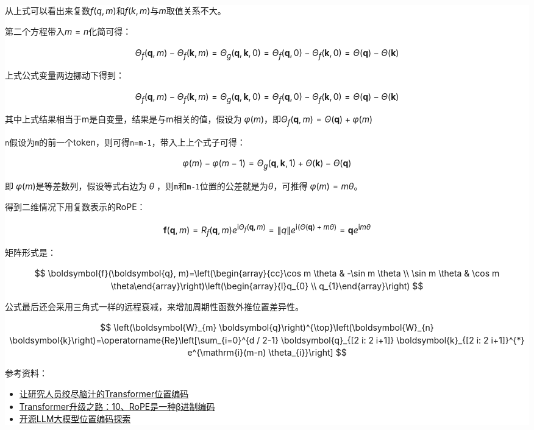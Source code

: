 从上式可以看出来复数$f(q,m)$和$f(k,m)$与$m$取值关系不大。

第二个方程带入$m=n$化简可得：

$$
\Theta_{f}(\boldsymbol{q}, m)-\Theta_{f}(\boldsymbol{k}, m)=\Theta_{g}(\boldsymbol{q}, \boldsymbol{k}, 0)=\Theta_{f}(\boldsymbol{q}, 0)-\Theta_{f}(\boldsymbol{k}, 0)=\Theta(\boldsymbol{q})-\Theta(\boldsymbol{k})
$$

上式公式变量两边挪动下得到：

$$
\Theta_{f}(\boldsymbol{q}, m)-\Theta_{f}(\boldsymbol{k}, m)=\Theta_{g}(\boldsymbol{q}, \boldsymbol{k}, 0)=\Theta_{f}(\boldsymbol{q}, 0)-\Theta_{f}(\boldsymbol{k}, 0)=\Theta(\boldsymbol{q})-\Theta(\boldsymbol{k})
$$

其中上式结果相当于m是自变量，结果是与m相关的值，假设为 $\varphi(m)$，即$\Theta_{f}(\boldsymbol{q}, m)=\Theta(\boldsymbol{q})+\varphi(m)$

`n`假设为`m`的前一个token，则可得`n=m-1`，带入上上个式子可得：

$$
\varphi(m)-\varphi(m-1)=\Theta_{g}(\boldsymbol{q}, \boldsymbol{k}, 1)+\Theta(\boldsymbol{k})-\Theta(\boldsymbol{q})
$$

即 $\varphi(m)$是等差数列，假设等式右边为 $\theta$ ，则`m`和`m-1`位置的公差就是为$\theta$，可推得 $\varphi(m)=m \theta$。

得到二维情况下用复数表示的RoPE：

$$
\boldsymbol{f}(\boldsymbol{q}, m)=R_{f}(\boldsymbol{q}, m) e^{\mathrm{i} \Theta_{f}(\boldsymbol{q}, m)}=\|q\| e^{\mathrm{i}(\Theta(\boldsymbol{q})+m \theta)}=\boldsymbol{q} e^{\mathrm{i} m \theta}
$$

矩阵形式是：

$$
\boldsymbol{f}(\boldsymbol{q}, m)=\left(\begin{array}{cc}\cos m \theta & -\sin m \theta \\ \sin m \theta & \cos m \theta\end{array}\right)\left(\begin{array}{l}q_{0} \\ q_{1}\end{array}\right)
$$

公式最后还会采用三角式一样的远程衰减，来增加周期性函数外推位置差异性。

$$
\left(\boldsymbol{W}_{m} \boldsymbol{q}\right)^{\top}\left(\boldsymbol{W}_{n} \boldsymbol{k}\right)=\operatorname{Re}\left[\sum_{i=0}^{d / 2-1} \boldsymbol{q}_{[2 i: 2 i+1]} \boldsymbol{k}_{[2 i: 2 i+1]}^{*} e^{\mathrm{i}(m-n) \theta_{i}}\right]
$$

参考资料：

- [让研究人员绞尽脑汁的Transformer位置编码](https://kexue.fm/archives/8130 "让研究人员绞尽脑汁的Transformer位置编码")
- [Transformer升级之路：10、RoPE是一种β进制编码](https://spaces.ac.cn/archives/9675 "Transformer升级之路：10、RoPE是一种β进制编码")
- [开源LLM大模型位置编码探索](https://zhuanlan.zhihu.com/p/631003833 "开源LLM大模型位置编码探索")
